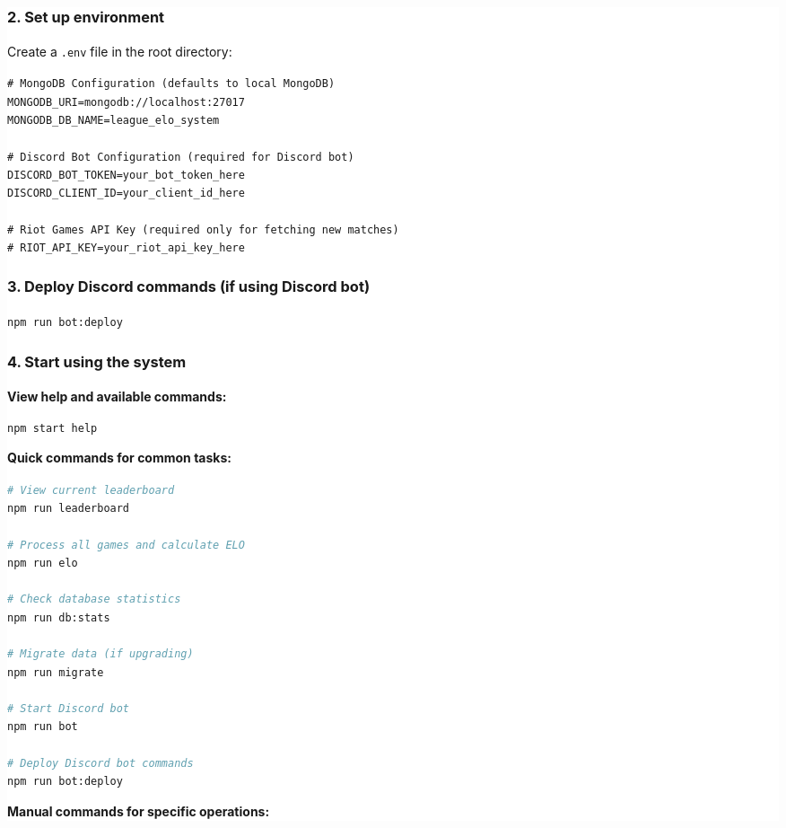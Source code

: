 ### 2. Set up environment

Create a `.env` file in the root directory:

```env
# MongoDB Configuration (defaults to local MongoDB)
MONGODB_URI=mongodb://localhost:27017
MONGODB_DB_NAME=league_elo_system

# Discord Bot Configuration (required for Discord bot)
DISCORD_BOT_TOKEN=your_bot_token_here
DISCORD_CLIENT_ID=your_client_id_here

# Riot Games API Key (required only for fetching new matches)
# RIOT_API_KEY=your_riot_api_key_here
```

### 3. Deploy Discord commands (if using Discord bot)

```bash
npm run bot:deploy
```

### 4. Start using the system

**View help and available commands:**

```bash
npm start help
```

**Quick commands for common tasks:**

```bash
# View current leaderboard
npm run leaderboard

# Process all games and calculate ELO
npm run elo

# Check database statistics
npm run db:stats

# Migrate data (if upgrading)
npm run migrate

# Start Discord bot
npm run bot

# Deploy Discord bot commands
npm run bot:deploy
```

**Manual commands for specific operations:**

